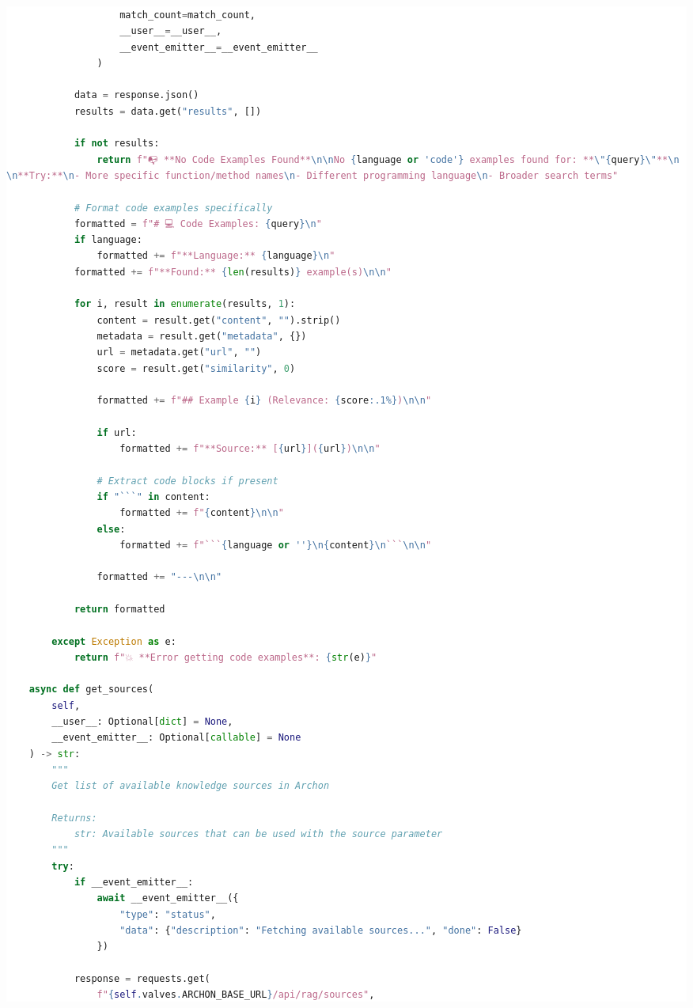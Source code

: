 ```python
                    match_count=match_count,
                    __user__=__user__,
                    __event_emitter__=__event_emitter__
                )

            data = response.json()
            results = data.get("results", [])

            if not results:
                return f"📭 **No Code Examples Found**\n\nNo {language or 'code'} examples found for: **\"{query}\"**\n\n**Try:**\n- More specific function/method names\n- Different programming language\n- Broader search terms"

            # Format code examples specifically
            formatted = f"# 💻 Code Examples: {query}\n"
            if language:
                formatted += f"**Language:** {language}\n"
            formatted += f"**Found:** {len(results)} example(s)\n\n"

            for i, result in enumerate(results, 1):
                content = result.get("content", "").strip()
                metadata = result.get("metadata", {})
                url = metadata.get("url", "")
                score = result.get("similarity", 0)
                
                formatted += f"## Example {i} (Relevance: {score:.1%})\n\n"
                
                if url:
                    formatted += f"**Source:** [{url}]({url})\n\n"
                
                # Extract code blocks if present
                if "```" in content:
                    formatted += f"{content}\n\n"
                else:
                    formatted += f"```{language or ''}\n{content}\n```\n\n"
                
                formatted += "---\n\n"

            return formatted

        except Exception as e:
            return f"💥 **Error getting code examples**: {str(e)}"

    async def get_sources(
        self,
        __user__: Optional[dict] = None,
        __event_emitter__: Optional[callable] = None
    ) -> str:
        """
        Get list of available knowledge sources in Archon
        
        Returns:
            str: Available sources that can be used with the source parameter
        """
        try:
            if __event_emitter__:
                await __event_emitter__({
                    "type": "status",
                    "data": {"description": "Fetching available sources...", "done": False}
                })

            response = requests.get(
                f"{self.valves.ARCHON_BASE_URL}/api/rag/sources",
```